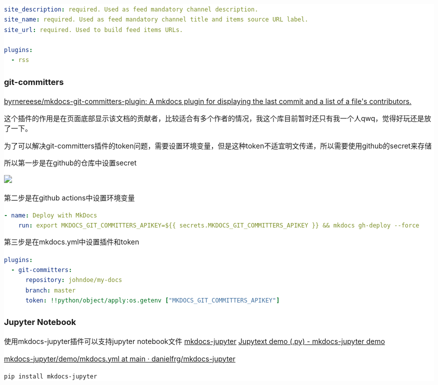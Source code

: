 ```yml
site_description: required. Used as feed mandatory channel description.
site_name: required. Used as feed mandatory channel title and items source URL label.
site_url: required. Used to build feed items URLs.

plugins:
  - rss
```





### git-committers
[byrnereese/mkdocs-git-committers-plugin: A mkdocs plugin for displaying the last commit and a list of a file's contributors.](https://github.com/byrnereese/mkdocs-git-committers-plugin)

这个插件的作用是在页面底部显示该文档的贡献者，比较适合有多个作者的情况，我这个库目前暂时还只有我一个人qwq，觉得好玩还是放了一下。



为了可以解决git-committers插件的token问题，需要设置环境变量，但是这种token不适宜明文传递，所以需要使用github的secret来存储

所以第一步是在github的仓库中设置secret

![](https://philfan-pic.oss-cn-beijing.aliyuncs.com/web_pic/Tools__Efficiency__assets__Mkdocs.assets__image-20250817151216756.webp)

第二步是在github actions中设置环境变量

```yml title="github actions"
- name: Deploy with MkDocs
    run: export MKDOCS_GIT_COMMITTERS_APIKEY=${{ secrets.MKDOCS_GIT_COMMITTERS_APIKEY }} && mkdocs gh-deploy --force
```

第三步是在mkdocs.yml中设置插件和token

```yml
plugins:
  - git-committers:
      repository: johndoe/my-docs
      branch: master
      token: !!python/object/apply:os.getenv ["MKDOCS_GIT_COMMITTERS_APIKEY"]
```







### Jupyter Notebook
使用mkdocs-jupyter插件可以支持jupyter notebook文件
[mkdocs-jupyter](https://pypi.org/project/mkdocs-jupyter/)
[Jupytext demo (.py) - mkdocs-jupyter demo](https://mkdocs-jupyter.danielfrg.com/demo-script/)

[mkdocs-jupyter/demo/mkdocs.yml at main · danielfrg/mkdocs-jupyter](https://github.com/danielfrg/mkdocs-jupyter/blob/main/demo/mkdocs.yml)

```shell
pip install mkdocs-jupyter
```

